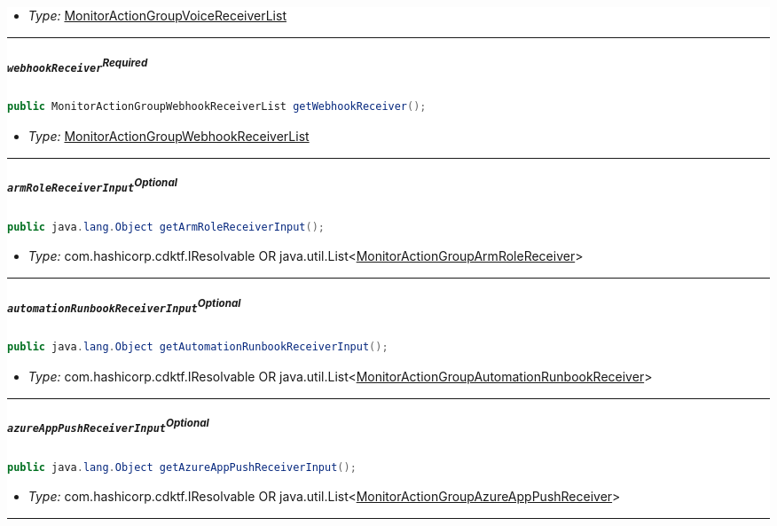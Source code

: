 - *Type:* <a href="#@cdktf/provider-azurerm.monitorActionGroup.MonitorActionGroupVoiceReceiverList">MonitorActionGroupVoiceReceiverList</a>

---

##### `webhookReceiver`<sup>Required</sup> <a name="webhookReceiver" id="@cdktf/provider-azurerm.monitorActionGroup.MonitorActionGroup.property.webhookReceiver"></a>

```java
public MonitorActionGroupWebhookReceiverList getWebhookReceiver();
```

- *Type:* <a href="#@cdktf/provider-azurerm.monitorActionGroup.MonitorActionGroupWebhookReceiverList">MonitorActionGroupWebhookReceiverList</a>

---

##### `armRoleReceiverInput`<sup>Optional</sup> <a name="armRoleReceiverInput" id="@cdktf/provider-azurerm.monitorActionGroup.MonitorActionGroup.property.armRoleReceiverInput"></a>

```java
public java.lang.Object getArmRoleReceiverInput();
```

- *Type:* com.hashicorp.cdktf.IResolvable OR java.util.List<<a href="#@cdktf/provider-azurerm.monitorActionGroup.MonitorActionGroupArmRoleReceiver">MonitorActionGroupArmRoleReceiver</a>>

---

##### `automationRunbookReceiverInput`<sup>Optional</sup> <a name="automationRunbookReceiverInput" id="@cdktf/provider-azurerm.monitorActionGroup.MonitorActionGroup.property.automationRunbookReceiverInput"></a>

```java
public java.lang.Object getAutomationRunbookReceiverInput();
```

- *Type:* com.hashicorp.cdktf.IResolvable OR java.util.List<<a href="#@cdktf/provider-azurerm.monitorActionGroup.MonitorActionGroupAutomationRunbookReceiver">MonitorActionGroupAutomationRunbookReceiver</a>>

---

##### `azureAppPushReceiverInput`<sup>Optional</sup> <a name="azureAppPushReceiverInput" id="@cdktf/provider-azurerm.monitorActionGroup.MonitorActionGroup.property.azureAppPushReceiverInput"></a>

```java
public java.lang.Object getAzureAppPushReceiverInput();
```

- *Type:* com.hashicorp.cdktf.IResolvable OR java.util.List<<a href="#@cdktf/provider-azurerm.monitorActionGroup.MonitorActionGroupAzureAppPushReceiver">MonitorActionGroupAzureAppPushReceiver</a>>

---